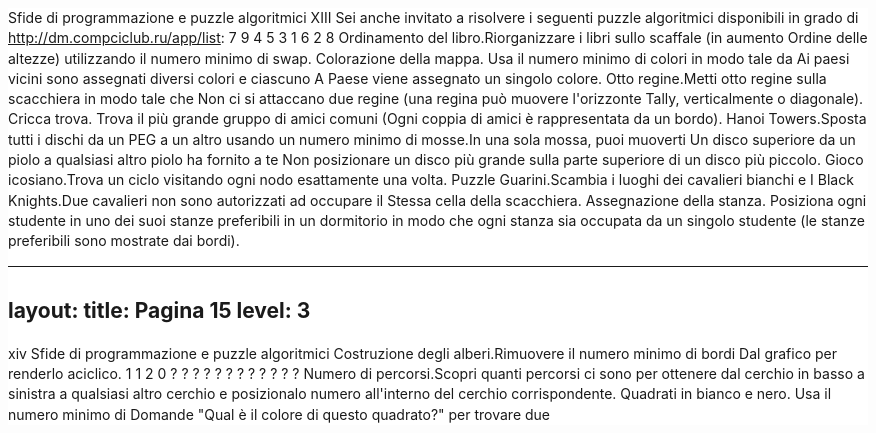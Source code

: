
Sfide di programmazione e puzzle algoritmici
XIII
Sei anche invitato a risolvere i seguenti puzzle algoritmici disponibili
in grado di http://dm.compciclub.ru/app/list:
7 9 4 5 3 1 6 2 8
Ordinamento del libro.Riorganizzare i libri sullo scaffale (in aumento
Ordine delle altezze) utilizzando il numero minimo di swap.
Colorazione della mappa.
Usa il numero minimo di colori in modo tale da
Ai paesi vicini sono assegnati diversi colori e ciascuno
A Paese viene assegnato un singolo colore.
Otto regine.Metti otto regine sulla scacchiera in modo tale che
Non ci si attaccano due regine (una regina può muovere l'orizzonte
Tally, verticalmente o diagonale).
Cricca trova.
Trova il più grande gruppo di amici comuni
(Ogni coppia di amici è rappresentata da un bordo).
Hanoi Towers.Sposta tutti i dischi da un PEG a un altro usando
un numero minimo di mosse.In una sola mossa, puoi muoverti
Un disco superiore da un piolo a qualsiasi altro piolo ha fornito a te
Non posizionare un disco più grande sulla parte superiore di un disco più piccolo.
Gioco icosiano.Trova un ciclo visitando ogni nodo esattamente una volta.
Puzzle Guarini.Scambia i luoghi dei cavalieri bianchi e
I Black Knights.Due cavalieri non sono autorizzati ad occupare il
Stessa cella della scacchiera.
Assegnazione della stanza.
Posiziona ogni studente in uno dei suoi
stanze preferibili in un dormitorio in modo che ogni stanza sia occupata
da un singolo studente (le stanze preferibili sono mostrate dai bordi).

---
layout: 
title: Pagina 15
level: 3
---


xiv
Sfide di programmazione e puzzle algoritmici
Costruzione degli alberi.Rimuovere il numero minimo di bordi
Dal grafico per renderlo aciclico.
1
1
2
0
?
?
?
?
?
?
?
?
?
?
?
?
Numero di percorsi.Scopri quanti percorsi ci sono per ottenere
dal cerchio in basso a sinistra a qualsiasi altro cerchio e posizionalo
numero all'interno del cerchio corrispondente.
Quadrati in bianco e nero.
Usa il numero minimo di
Domande "Qual è il colore di questo quadrato?"
per trovare due